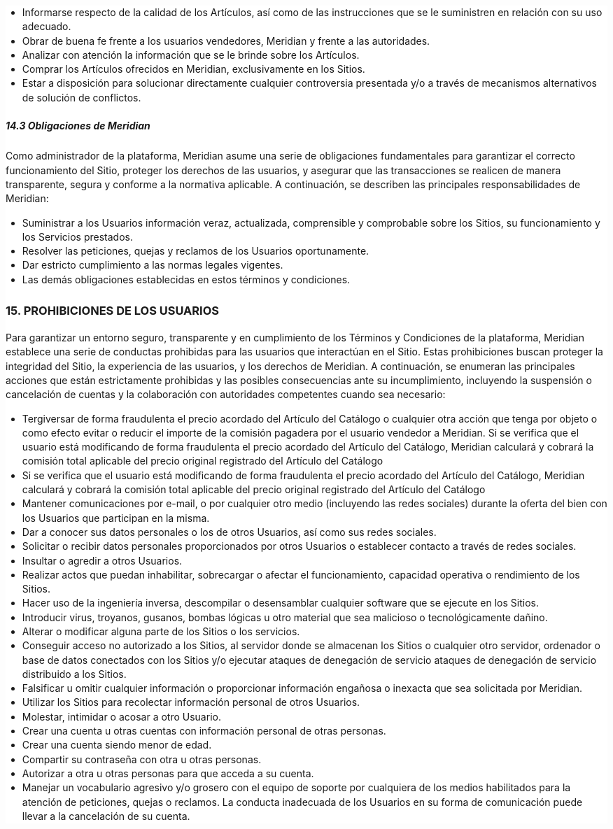 -   Informarse respecto de la calidad de los Artículos, así como de las instrucciones que se le suministren en relación con su uso adecuado.
-   Obrar de buena fe frente a los usuarios vendedores, Meridian y frente a las autoridades.
-   Analizar con atención la información que se le brinde sobre los Artículos.
-   Comprar los Artículos ofrecidos en Meridian, exclusivamente en los Sitios.
-   Estar a disposición para solucionar directamente cualquier controversia presentada y/o a través de mecanismos alternativos de solución de conflictos.

##### 14.3 Obligaciones de Meridian

Como administrador de la plataforma, Meridian asume una serie de obligaciones fundamentales para garantizar el correcto funcionamiento del Sitio, proteger los derechos de las usuarios, y asegurar que las transacciones se realicen de manera transparente, segura y conforme a la normativa aplicable. A continuación, se describen las principales responsabilidades de Meridian:

-   Suministrar a los Usuarios información veraz, actualizada, comprensible y comprobable sobre los Sitios, su funcionamiento y los Servicios prestados.
-   Resolver las peticiones, quejas y reclamos de los Usuarios oportunamente.
-   Dar estricto cumplimiento a las normas legales vigentes.
-   Las demás obligaciones establecidas en estos términos y condiciones.

### 15. PROHIBICIONES DE LOS USUARIOS

Para garantizar un entorno seguro, transparente y en cumplimiento de los Términos y Condiciones de la plataforma, Meridian establece una serie de conductas prohibidas para las usuarios que interactúan en el Sitio. Estas prohibiciones buscan proteger la integridad del Sitio, la experiencia de las usuarios, y los derechos de Meridian. A continuación, se enumeran las principales acciones que están estrictamente prohibidas y las posibles consecuencias ante su incumplimiento, incluyendo la suspensión o cancelación de cuentas y la colaboración con autoridades competentes cuando sea necesario:

-   Tergiversar de forma fraudulenta el precio acordado del Artículo del Catálogo o cualquier otra acción que tenga por objeto o como efecto evitar o reducir el importe de la comisión pagadera por el usuario vendedor a Meridian. Si se verifica que el usuario está modificando de forma fraudulenta el precio acordado del Artículo del Catálogo, Meridian calculará y cobrará la comisión total aplicable del precio original registrado del Artículo del Catálogo
-   Si se verifica que el usuario está modificando de forma fraudulenta el precio acordado del Artículo del Catálogo, Meridian calculará y cobrará la comisión total aplicable del precio original registrado del Artículo del Catálogo
-   Mantener comunicaciones por e-mail, o por cualquier otro medio (incluyendo las redes sociales) durante la oferta del bien con los Usuarios que participan en la misma.
-   Dar a conocer sus datos personales o los de otros Usuarios, así como sus redes sociales.
-   Solicitar o recibir datos personales proporcionados por otros Usuarios o establecer contacto a través de redes sociales.
-   Insultar o agredir a otros Usuarios.
-   Realizar actos que puedan inhabilitar, sobrecargar o afectar el funcionamiento, capacidad operativa o rendimiento de los Sitios.
-   Hacer uso de la ingeniería inversa, descompilar o desensamblar cualquier software que se ejecute en los Sitios.
-   Introducir virus, troyanos, gusanos, bombas lógicas u otro material que sea malicioso o tecnológicamente dañino.
-   Alterar o modificar alguna parte de los Sitios o los servicios.
-   Conseguir acceso no autorizado a los Sitios, al servidor donde se almacenan los Sitios o cualquier otro servidor, ordenador o base de datos conectados con los Sitios y/o ejecutar ataques de denegación de servicio ataques de denegación de servicio distribuido a los Sitios.
-   Falsificar u omitir cualquier información o proporcionar información engañosa o inexacta que sea solicitada por Meridian.
-   Utilizar los Sitios para recolectar información personal de otros Usuarios.
-   Molestar, intimidar o acosar a otro Usuario.
-   Crear una cuenta u otras cuentas con información personal de otras personas.
-   Crear una cuenta siendo menor de edad.
-   Compartir su contraseña con otra u otras personas.
-   Autorizar a otra u otras personas para que acceda a su cuenta.
-   Manejar un vocabulario agresivo y/o grosero con el equipo de soporte por cualquiera de los medios habilitados para la atención de peticiones, quejas o reclamos. La conducta inadecuada de los Usuarios en su forma de comunicación puede llevar a la cancelación de su cuenta.
